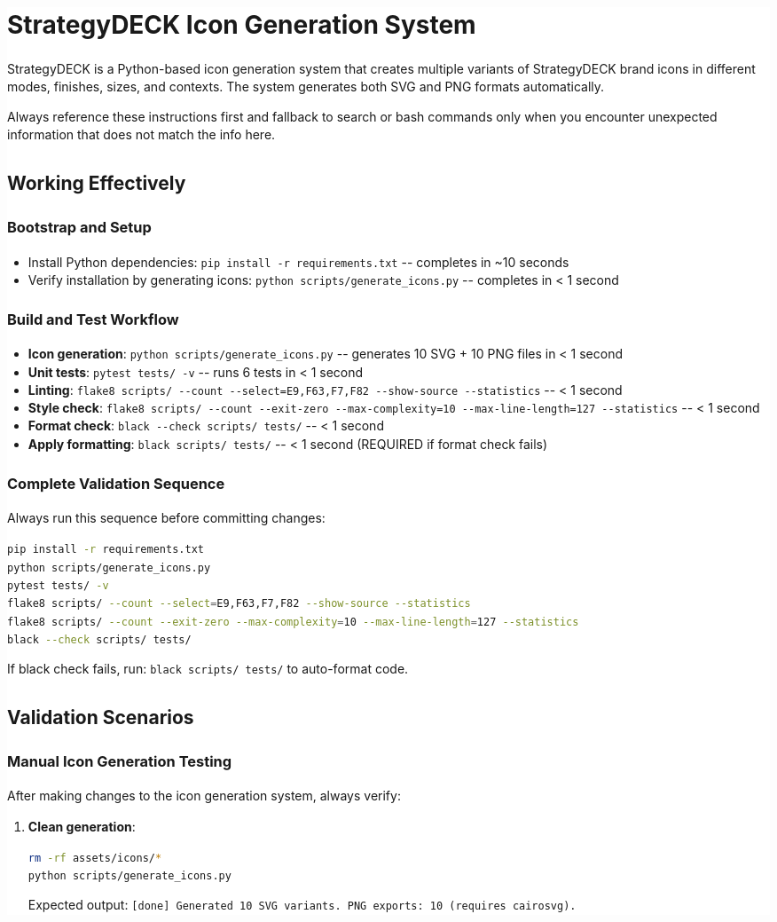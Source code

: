 # StrategyDECK Icon Generation System

StrategyDECK is a Python-based icon generation system that creates multiple variants of StrategyDECK brand icons in different modes, finishes, sizes, and contexts. The system generates both SVG and PNG formats automatically.

Always reference these instructions first and fallback to search or bash commands only when you encounter unexpected information that does not match the info here.

## Working Effectively

### Bootstrap and Setup
- Install Python dependencies: `pip install -r requirements.txt` -- completes in ~10 seconds
- Verify installation by generating icons: `python scripts/generate_icons.py` -- completes in < 1 second

### Build and Test Workflow
- **Icon generation**: `python scripts/generate_icons.py` -- generates 10 SVG + 10 PNG files in < 1 second
- **Unit tests**: `pytest tests/ -v` -- runs 6 tests in < 1 second  
- **Linting**: `flake8 scripts/ --count --select=E9,F63,F7,F82 --show-source --statistics` -- < 1 second
- **Style check**: `flake8 scripts/ --count --exit-zero --max-complexity=10 --max-line-length=127 --statistics` -- < 1 second
- **Format check**: `black --check scripts/ tests/` -- < 1 second
- **Apply formatting**: `black scripts/ tests/` -- < 1 second (REQUIRED if format check fails)

### Complete Validation Sequence
Always run this sequence before committing changes:
```bash
pip install -r requirements.txt
python scripts/generate_icons.py
pytest tests/ -v
flake8 scripts/ --count --select=E9,F63,F7,F82 --show-source --statistics
flake8 scripts/ --count --exit-zero --max-complexity=10 --max-line-length=127 --statistics
black --check scripts/ tests/
```
If black check fails, run: `black scripts/ tests/` to auto-format code.

## Validation Scenarios

### Manual Icon Generation Testing
After making changes to the icon generation system, always verify:

1. **Clean generation**: 
   ```bash
   rm -rf assets/icons/*
   python scripts/generate_icons.py
   ```
   Expected output: `[done] Generated 10 SVG variants. PNG exports: 10 (requires cairosvg).`
